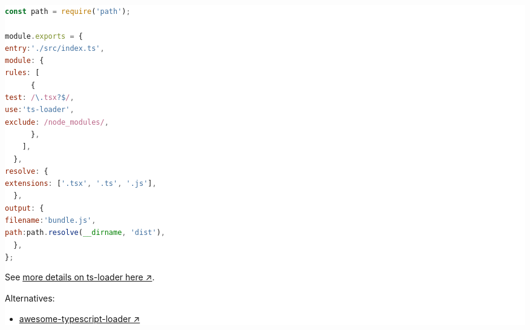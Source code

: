 ```js
const path = require('path');

module.exports = {
entry:'./src/index.ts',
module: {
rules: [
      {
test: /\.tsx?$/,
use:'ts-loader',
exclude: /node_modules/,
      },
    ],
  },
resolve: {
extensions: ['.tsx', '.ts', '.js'],
  },
output: {
filename:'bundle.js',
path:path.resolve(__dirname, 'dist'),
  },
};
```

See [more details on ts-loader here ↗](https://www.npmjs.com/package/ts-loader).

Alternatives:

- [awesome-typescript-loader ↗](https://www.npmjs.com/package/awesome-typescript-loader)
